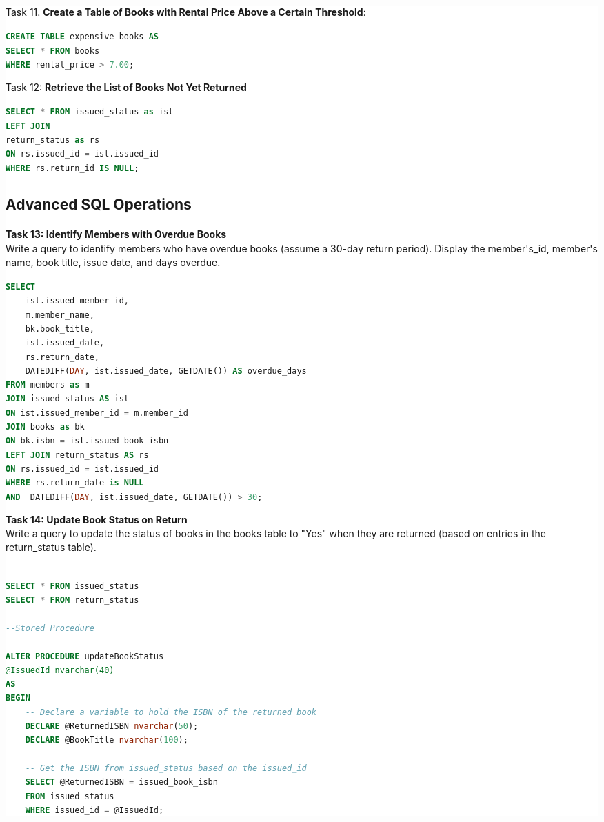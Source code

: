 Task 11. **Create a Table of Books with Rental Price Above a Certain Threshold**:
```sql
CREATE TABLE expensive_books AS
SELECT * FROM books
WHERE rental_price > 7.00;
```

Task 12: **Retrieve the List of Books Not Yet Returned**
```sql
SELECT * FROM issued_status as ist
LEFT JOIN
return_status as rs
ON rs.issued_id = ist.issued_id
WHERE rs.return_id IS NULL;
```

## Advanced SQL Operations

**Task 13: Identify Members with Overdue Books**  
Write a query to identify members who have overdue books (assume a 30-day return period). Display the member's_id, member's name, book title, issue date, and days overdue.

```sql
SELECT 
	ist.issued_member_id,
	m.member_name,
	bk.book_title,
	ist.issued_date,
	rs.return_date,
    DATEDIFF(DAY, ist.issued_date, GETDATE()) AS overdue_days
FROM members as m
JOIN issued_status AS ist
ON ist.issued_member_id = m.member_id
JOIN books as bk
ON bk.isbn = ist.issued_book_isbn
LEFT JOIN return_status AS rs
ON rs.issued_id = ist.issued_id
WHERE rs.return_date is NULL
AND  DATEDIFF(DAY, ist.issued_date, GETDATE()) > 30;
```


**Task 14: Update Book Status on Return**  
Write a query to update the status of books in the books table to "Yes" when they are returned (based on entries in the return_status table).


```sql

SELECT * FROM issued_status
SELECT * FROM return_status

--Stored Procedure

ALTER PROCEDURE updateBookStatus
@IssuedId nvarchar(40)
AS
BEGIN
	-- Declare a variable to hold the ISBN of the returned book
	DECLARE @ReturnedISBN nvarchar(50);
	DECLARE @BookTitle nvarchar(100);

	-- Get the ISBN from issued_status based on the issued_id
	SELECT @ReturnedISBN = issued_book_isbn
	FROM issued_status
	WHERE issued_id = @IssuedId;

```